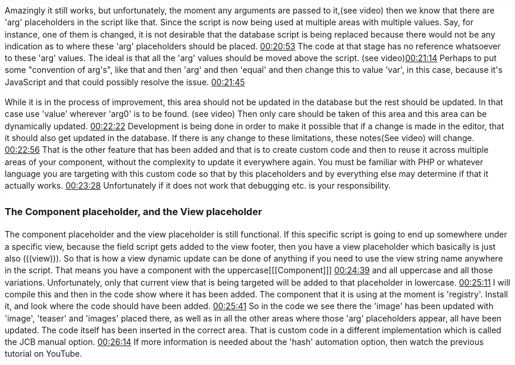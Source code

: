 Amazingly it still works, but unfortunately, the moment any arguments are passed to it,(see video) then we know that there are 'arg' placeholders in the script like that. Since the script is now being used at multiple areas with multiple values. Say, for instance, one of them is changed, it is not desirable that the database script is being replaced because there would not be any indication as to where these 'arg' placeholders should be placed. [00:20:53](https://www.youtube.com/watch?v=KiAtJawZ3oo&list=PLQRGFI8XZ_wtGvPQZWBfDzzlERLQgpMRE&t=00h20m53s) The code at that stage has no reference whatsoever to these 'arg' values. The ideal is that all the 'arg' values should be moved above the script. (see video)[00:21:14](https://www.youtube.com/watch?v=KiAtJawZ3oo&list=PLQRGFI8XZ_wtGvPQZWBfDzzlERLQgpMRE&t=00h21m14s) Perhaps to put some "convention of arg's", like that and then 'arg' and then 'equal' and then change this to value 'var', in this case, because it's JavaScript and that could possibly resolve the issue. [00:21:45](https://www.youtube.com/watch?v=KiAtJawZ3oo&list=PLQRGFI8XZ_wtGvPQZWBfDzzlERLQgpMRE&t=00h21m45s)

While it is in the process of improvement, this area should not be updated in the database but the rest should be updated. In that case use 'value' wherever 'arg0' is to be found. (see video) Then only care should be taken of this area and this area can be dynamically updated. [00:22:22](https://www.youtube.com/watch?v=KiAtJawZ3oo&list=PLQRGFI8XZ_wtGvPQZWBfDzzlERLQgpMRE&t=00h22m22s) Development is being done in order to make it possible that if a change is made in the editor, that it should also get updated in the database.
If there is any change to these limitations, these notes(See video) will change. [00:22:56](https://www.youtube.com/watch?v=KiAtJawZ3oo&list=PLQRGFI8XZ_wtGvPQZWBfDzzlERLQgpMRE&t=00h22m56s) That is the other feature that has been added and that is to create custom code and then to reuse it across multiple areas of your component, without the complexity to update it everywhere again.  You must be familiar with PHP or whatever language you are targeting with this custom code so that by this placeholders and by everything else may determine if that it actually works. [00:23:28](https://www.youtube.com/watch?v=KiAtJawZ3oo&list=PLQRGFI8XZ_wtGvPQZWBfDzzlERLQgpMRE&t=00h23m28s) Unfortunately if it does not work that debugging etc. is your responsibility.

### The Component placeholder, and the View placeholder

<iframe width="560" height="315" src="https://www.youtube-nocookie.com/embed/KiAtJawZ3oo?start=1423" frameborder="0" allow="accelerometer; autoplay; encrypted-media; gyroscope; picture-in-picture" allowfullscreen></iframe>

The component placeholder and the view placeholder is still functional. If this specific script is going to end up somewhere under a specific view, because the field script gets added to the view footer, then you have a view placeholder which basically is just also (((view))). So that is how a view dynamic update can be done of anything if you need to use the view string name anywhere in the script. That means you have a component with the uppercase[[[Component]]] [00:24:39](https://www.youtube.com/watch?v=KiAtJawZ3oo&list=PLQRGFI8XZ_wtGvPQZWBfDzzlERLQgpMRE&t=00h24m39s) and all uppercase and all those variations. Unfortunately, only that current view that is being targeted will be added to that placeholder in lowercase. [00:25:11](https://www.youtube.com/watch?v=KiAtJawZ3oo&list=PLQRGFI8XZ_wtGvPQZWBfDzzlERLQgpMRE&t=00h25m11s) I will compile this and then in the code show where it has been added. The component that it is using at the moment is 'registry'. Install it, and look where the code should have been added. [00:25:41](https://www.youtube.com/watch?v=KiAtJawZ3oo&list=PLQRGFI8XZ_wtGvPQZWBfDzzlERLQgpMRE&t=00h25m41s) So in the code we see there the 'image' has been updated with 'image', 'teaser' and 'images' placed there, as well as in all the other areas where those 'arg' placeholders appear, all have been updated. The code itself has been inserted in the correct area. That is custom code in a different implementation which is called the JCB manual option. [00:26:14](https://www.youtube.com/watch?v=KiAtJawZ3oo&list=PLQRGFI8XZ_wtGvPQZWBfDzzlERLQgpMRE&t=00h26m14s) If more information is needed about the 'hash' automation option, then watch the previous tutorial on YouTube.

</div>
